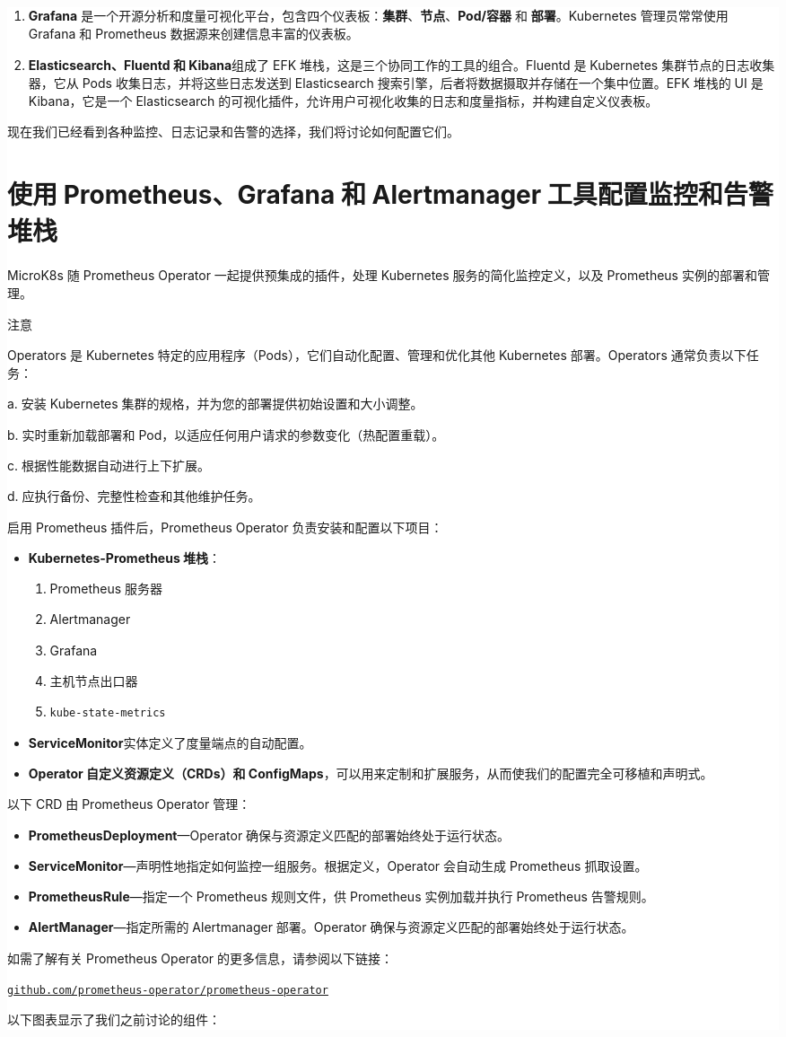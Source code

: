 1.  **Grafana** 是一个开源分析和度量可视化平台，包含四个仪表板：**集群**、**节点**、**Pod/容器** 和 **部署**。Kubernetes 管理员常常使用 Grafana 和 Prometheus 数据源来创建信息丰富的仪表板。

1.  **Elasticsearch、Fluentd 和 Kibana**组成了 EFK 堆栈，这是三个协同工作的工具的组合。Fluentd 是 Kubernetes 集群节点的日志收集器，它从 Pods 收集日志，并将这些日志发送到 Elasticsearch 搜索引擎，后者将数据摄取并存储在一个集中位置。EFK 堆栈的 UI 是 Kibana，它是一个 Elasticsearch 的可视化插件，允许用户可视化收集的日志和度量指标，并构建自定义仪表板。

现在我们已经看到各种监控、日志记录和告警的选择，我们将讨论如何配置它们。

# 使用 Prometheus、Grafana 和 Alertmanager 工具配置监控和告警堆栈

MicroK8s 随 Prometheus Operator 一起提供预集成的插件，处理 Kubernetes 服务的简化监控定义，以及 Prometheus 实例的部署和管理。

注意

Operators 是 Kubernetes 特定的应用程序（Pods），它们自动化配置、管理和优化其他 Kubernetes 部署。Operators 通常负责以下任务：

a. 安装 Kubernetes 集群的规格，并为您的部署提供初始设置和大小调整。

b. 实时重新加载部署和 Pod，以适应任何用户请求的参数变化（热配置重载）。

c. 根据性能数据自动进行上下扩展。

d. 应执行备份、完整性检查和其他维护任务。

启用 Prometheus 插件后，Prometheus Operator 负责安装和配置以下项目：

+   **Kubernetes-Prometheus 堆栈**：

    1.  Prometheus 服务器

    1.  Alertmanager

    1.  Grafana

    1.  主机节点出口器

    1.  `kube-state-metrics`

+   **ServiceMonitor**实体定义了度量端点的自动配置。

+   **Operator 自定义资源定义（CRDs）和 ConfigMaps**，可以用来定制和扩展服务，从而使我们的配置完全可移植和声明式。

以下 CRD 由 Prometheus Operator 管理：

+   **PrometheusDeployment**—Operator 确保与资源定义匹配的部署始终处于运行状态。

+   **ServiceMonitor**—声明性地指定如何监控一组服务。根据定义，Operator 会自动生成 Prometheus 抓取设置。

+   **PrometheusRule**—指定一个 Prometheus 规则文件，供 Prometheus 实例加载并执行 Prometheus 告警规则。

+   **AlertManager**—指定所需的 Alertmanager 部署。Operator 确保与资源定义匹配的部署始终处于运行状态。

如需了解有关 Prometheus Operator 的更多信息，请参阅以下链接：

[`github.com/prometheus-operator/prometheus-operator`](https://github.com/prometheus-operator/prometheus-operator)

以下图表显示了我们之前讨论的组件：
